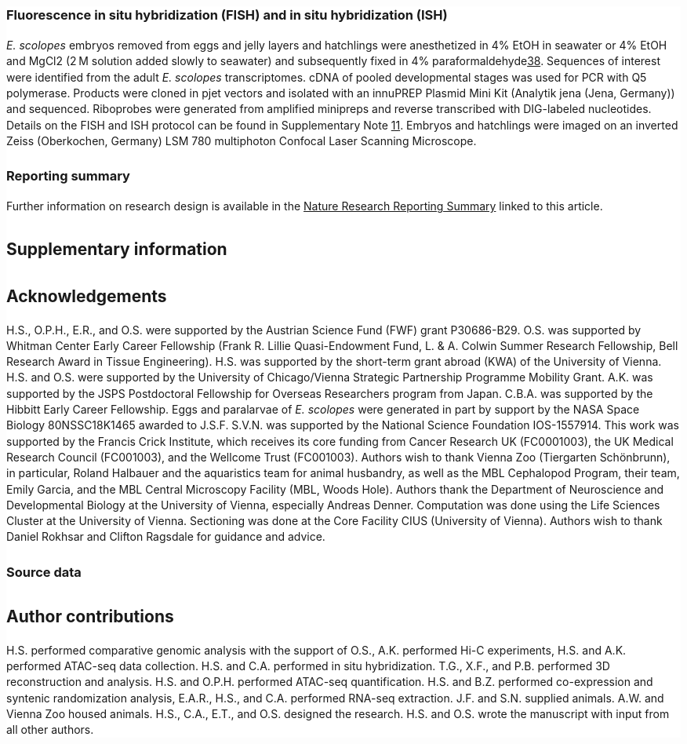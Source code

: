 ### Fluorescence in situ hybridization (FISH) and in situ hybridization (ISH)

_E. scolopes_ embryos removed from eggs and jelly layers and hatchlings were anesthetized in 4% EtOH in seawater or 4% EtOH and MgCl2 (2 M solution added slowly to seawater) and subsequently fixed in 4% paraformaldehyde[38](#CR38). Sequences of interest were identified from the adult _E. scolopes_ transcriptomes. cDNA of pooled developmental stages was used for PCR with Q5 polymerase. Products were cloned in pjet vectors and isolated with an innuPREP Plasmid Mini Kit (Analytik jena (Jena, Germany)) and sequenced. Riboprobes were generated from amplified minipreps and reverse transcribed with DIG-labeled nucleotides. Details on the FISH and ISH protocol can be found in Supplementary Note [11](#MOESM1). Embryos and hatchlings were imaged on an inverted Zeiss (Oberkochen, Germany) LSM 780 multiphoton Confocal Laser Scanning Microscope.

### Reporting summary

Further information on research design is available in the [Nature Research Reporting Summary](#MOESM6) linked to this article.

## Supplementary information

## Acknowledgements

H.S., O.P.H., E.R., and O.S. were supported by the Austrian Science Fund (FWF) grant P30686-B29. O.S. was supported by Whitman Center Early Career Fellowship (Frank R. Lillie Quasi-Endowment Fund, L. & A. Colwin Summer Research Fellowship, Bell Research Award in Tissue Engineering). H.S. was supported by the short-term grant abroad (KWA) of the University of Vienna. H.S. and O.S. were supported by the University of Chicago/Vienna Strategic Partnership Programme Mobility Grant. A.K. was supported by the JSPS Postdoctoral Fellowship for Overseas Researchers program from Japan. C.B.A. was supported by the Hibbitt Early Career Fellowship. Eggs and paralarvae of _E. scolopes_ were generated in part by support by the NASA Space Biology 80NSSC18K1465 awarded to J.S.F. S.V.N. was supported by the National Science Foundation IOS-1557914. This work was supported by the Francis Crick Institute, which receives its core funding from Cancer Research UK (FC0001003), the UK Medical Research Council (FC001003), and the Wellcome Trust (FC001003). Authors wish to thank Vienna Zoo (Tiergarten Schönbrunn), in particular, Roland Halbauer and the aquaristics team for animal husbandry, as well as the MBL Cephalopod Program, their team, Emily Garcia, and the MBL Central Microscopy Facility (MBL, Woods Hole). Authors thank the Department of Neuroscience and Developmental Biology at the University of Vienna, especially Andreas Denner. Computation was done using the Life Sciences Cluster at the University of Vienna. Sectioning was done at the Core Facility CIUS (University of Vienna). Authors wish to thank Daniel Rokhsar and Clifton Ragsdale for guidance and advice.

### Source data

## Author contributions

H.S. performed comparative genomic analysis with the support of O.S., A.K. performed Hi-C experiments, H.S. and A.K. performed ATAC-seq data collection. H.S. and C.A. performed in situ hybridization. T.G., X.F., and P.B. performed 3D reconstruction and analysis. H.S. and O.P.H. performed ATAC-seq quantification. H.S. and B.Z. performed co-expression and syntenic randomization analysis, E.A.R., H.S., and C.A. performed RNA-seq extraction. J.F. and S.N. supplied animals. A.W. and Vienna Zoo housed animals. H.S., C.A., E.T., and O.S. designed the research. H.S. and O.S. wrote the manuscript with input from all other authors.
